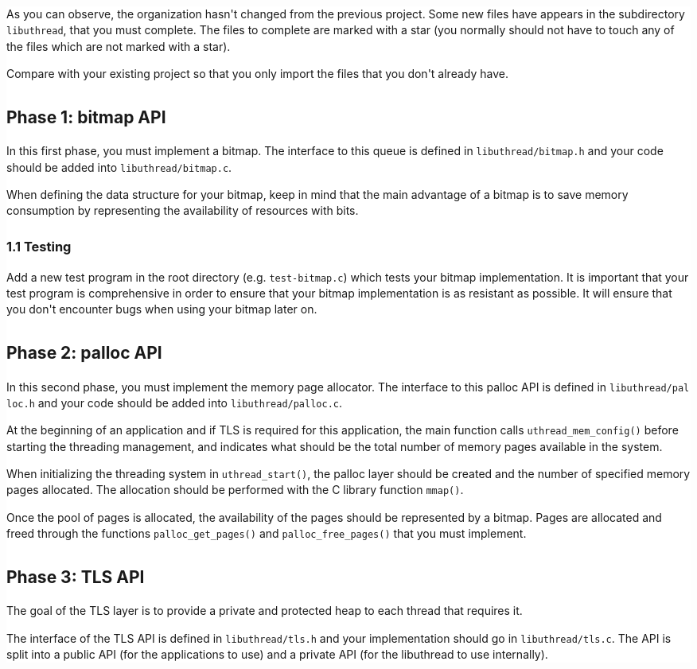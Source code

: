 
As you can observe, the organization hasn't changed from the previous project.
Some new files have appears in the subdirectory `libuthread`, that you must
complete. The files to complete are marked with a star (you normally should not
have to touch any of the files which are not marked with a star).

Compare with your existing project so that you only import the files that you
don't already have.

## Phase 1: bitmap API

In this first phase, you must implement a bitmap. The interface to this queue is
defined in `libuthread/bitmap.h` and your code should be added into
`libuthread/bitmap.c`.

When defining the data structure for your bitmap, keep in mind that the main
advantage of a bitmap is to save memory consumption by representing the
availability of resources with bits.

### 1.1 Testing

Add a new test program in the root directory (e.g. `test-bitmap.c`) which tests
your bitmap implementation. It is important that your test program is
comprehensive in order to ensure that your bitmap implementation is as resistant
as possible. It will ensure that you don't encounter bugs when using your bitmap
later on.

## Phase 2: palloc API

In this second phase, you must implement the memory page allocator. The
interface to this palloc API is defined in `libuthread/palloc.h` and your code
should be added into `libuthread/palloc.c`.

At the beginning of an application and if TLS is required for this application,
the main function calls `uthread_mem_config()` before starting the threading
management, and indicates what should be the total number of memory pages
available in the system.

When initializing the threading system in `uthread_start()`, the palloc layer
should be created and the number of specified memory pages allocated. The
allocation should be performed with the C library function `mmap()`.

Once the pool of pages is allocated, the availability of the pages should be
represented by a bitmap. Pages are allocated and freed through the functions
`palloc_get_pages()` and `palloc_free_pages()` that you must implement.

## Phase 3: TLS API

The goal of the TLS layer is to provide a private and protected heap to each
thread that requires it.

The interface of the TLS API is defined in `libuthread/tls.h` and your
implementation should go in `libuthread/tls.c`. The API is split into a public
API (for the applications to use) and a private API (for the libuthread to use
internally).
